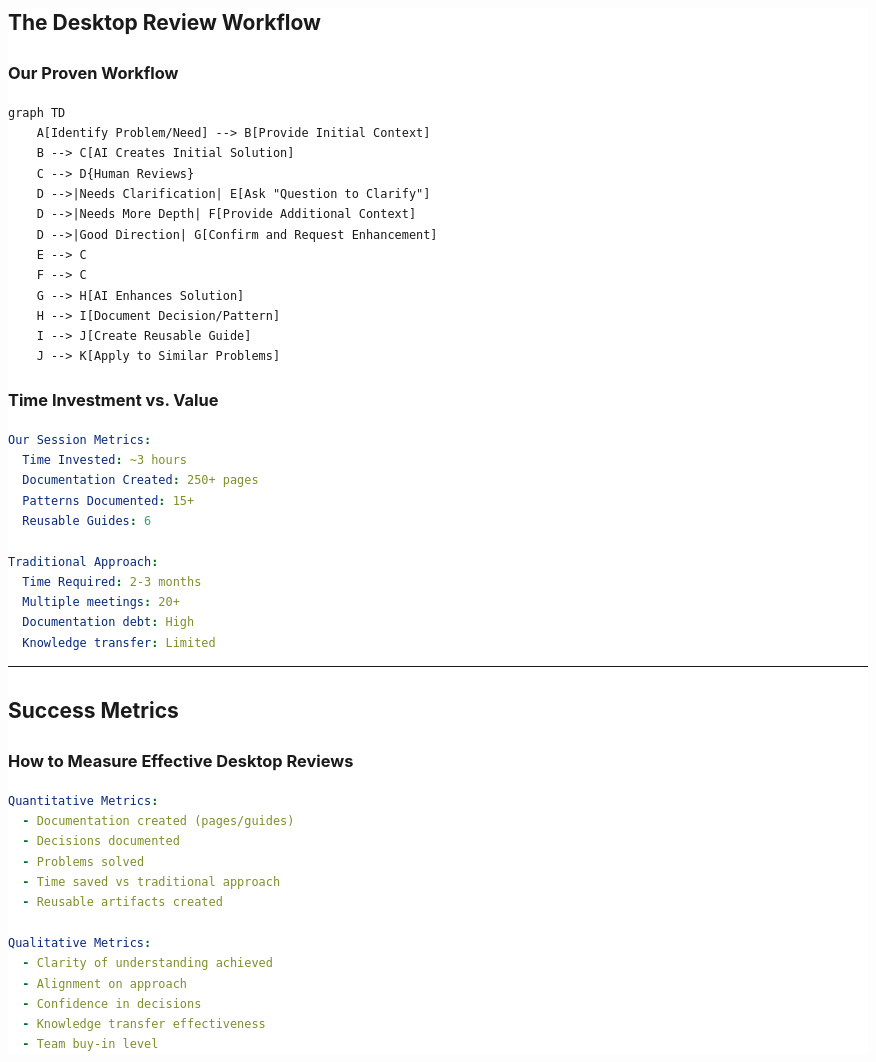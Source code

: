 
## The Desktop Review Workflow

### Our Proven Workflow

```mermaid
graph TD
    A[Identify Problem/Need] --> B[Provide Initial Context]
    B --> C[AI Creates Initial Solution]
    C --> D{Human Reviews}
    D -->|Needs Clarification| E[Ask "Question to Clarify"]
    D -->|Needs More Depth| F[Provide Additional Context]
    D -->|Good Direction| G[Confirm and Request Enhancement]
    E --> C
    F --> C
    G --> H[AI Enhances Solution]
    H --> I[Document Decision/Pattern]
    I --> J[Create Reusable Guide]
    J --> K[Apply to Similar Problems]
```

### Time Investment vs. Value

```yaml
Our Session Metrics:
  Time Invested: ~3 hours
  Documentation Created: 250+ pages
  Patterns Documented: 15+
  Reusable Guides: 6
  
Traditional Approach:
  Time Required: 2-3 months
  Multiple meetings: 20+
  Documentation debt: High
  Knowledge transfer: Limited
```

---

## Success Metrics

### How to Measure Effective Desktop Reviews

```yaml
Quantitative Metrics:
  - Documentation created (pages/guides)
  - Decisions documented
  - Problems solved
  - Time saved vs traditional approach
  - Reusable artifacts created

Qualitative Metrics:
  - Clarity of understanding achieved
  - Alignment on approach
  - Confidence in decisions
  - Knowledge transfer effectiveness
  - Team buy-in level
```
